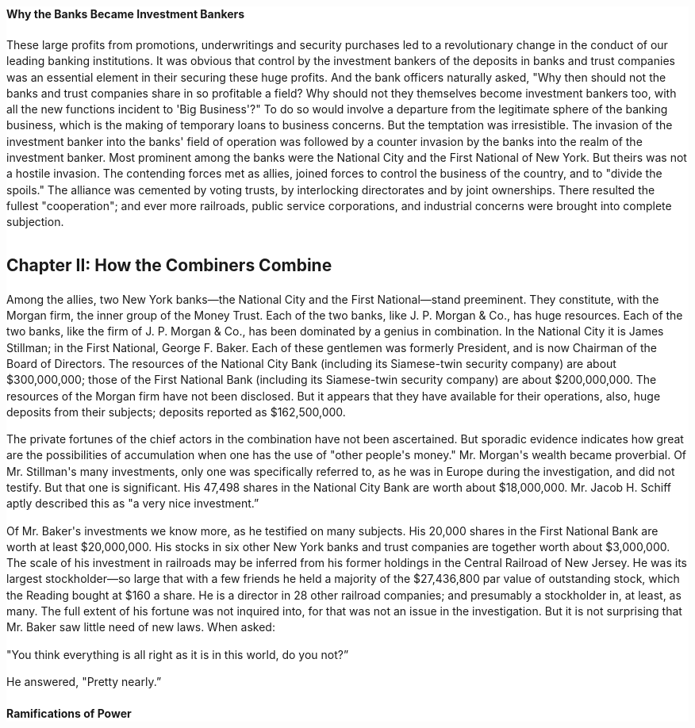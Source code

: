 #### Why the Banks Became Investment Bankers

These large profits from promotions, underwritings and security purchases led to a revolutionary change in the conduct of our leading banking institutions. It was obvious that control by the investment bankers of the deposits in banks and trust companies was an essential element in their securing these huge profits. And the bank officers naturally asked, "Why then should not the banks and trust companies share in so profitable a field? Why should not they themselves become investment bankers too, with all the new functions incident to 'Big Business'?" To do so would involve a departure from the legitimate sphere of the banking business, which is the making of temporary loans to business concerns. But the temptation was irresistible. The invasion of the investment banker into the banks' field of operation was followed by a counter invasion by the banks into the realm of the investment banker. Most prominent among the banks were the National City and the First National of New York. But theirs was not a hostile invasion. The contending forces met as allies, joined forces to control the business of the country, and to "divide the spoils." The alliance was cemented by voting trusts, by interlocking directorates and by joint ownerships. There resulted the fullest "cooperation"; and ever more railroads, public service corporations, and industrial concerns were brought into complete subjection.

## Chapter II: How the Combiners Combine

Among the allies, two New York banks—the National City and the First National—stand preeminent. They constitute, with the Morgan firm, the inner group of the Money Trust. Each of the two banks, like J. P. Morgan & Co., has huge resources. Each of the two banks, like the firm of J. P. Morgan & Co., has been dominated by a genius in combination. In the Na­tional City it is James Stillman; in the First National, George F. Baker. Each of these gentlemen was for­merly President, and is now Chairman of the Board of Directors. The resources of the National City Bank (including its Siamese-twin security company) are about $300,000,000; those of the First National Bank (including its Siamese-twin security company) are about $200,000,000. The resources of the Morgan firm have not been disclosed. But it appears that they have available for their operations, also, huge deposits from their subjects; deposits reported as $162,500,000.

The private fortunes of the chief actors in the combination have not been ascertained. But sporadic evidence indicates how great are the possibilities of accumulation when one has the use of "other people's money." Mr. Morgan's wealth became proverbial. Of Mr. Stillman's many investments, only one was specifically referred to, as he was in Europe during the investigation, and did not testify. But that one is significant. His 47,498 shares in the National City Bank are worth about $18,000,000. Mr. Jacob H. Schiff aptly described this as "a very nice investment.”

Of Mr. Baker's investments we know more, as he testified on many subjects. His 20,000 shares in the First National Bank are worth at least $20,000,000. His stocks in six other New York banks and trust companies are together worth about $3,000,000. The scale of his investment in railroads may be inferred from his former holdings in the Central Railroad of New Jersey. He was its largest stockholder—so large that with a few friends he held a majority of the $27,436,800 par value of outstanding stock, which the Reading bought at $160 a share. He is a director in 28 other railroad companies; and presumably a stock­holder in, at least, as many. The full extent of his fortune was not inquired into, for that was not an issue in the investigation. But it is not surprising that Mr. Baker saw little need of new laws. When asked:

"You think everything is all right as it is in this world, do you not?”

He answered, "Pretty nearly.”

#### Ramifications of Power
